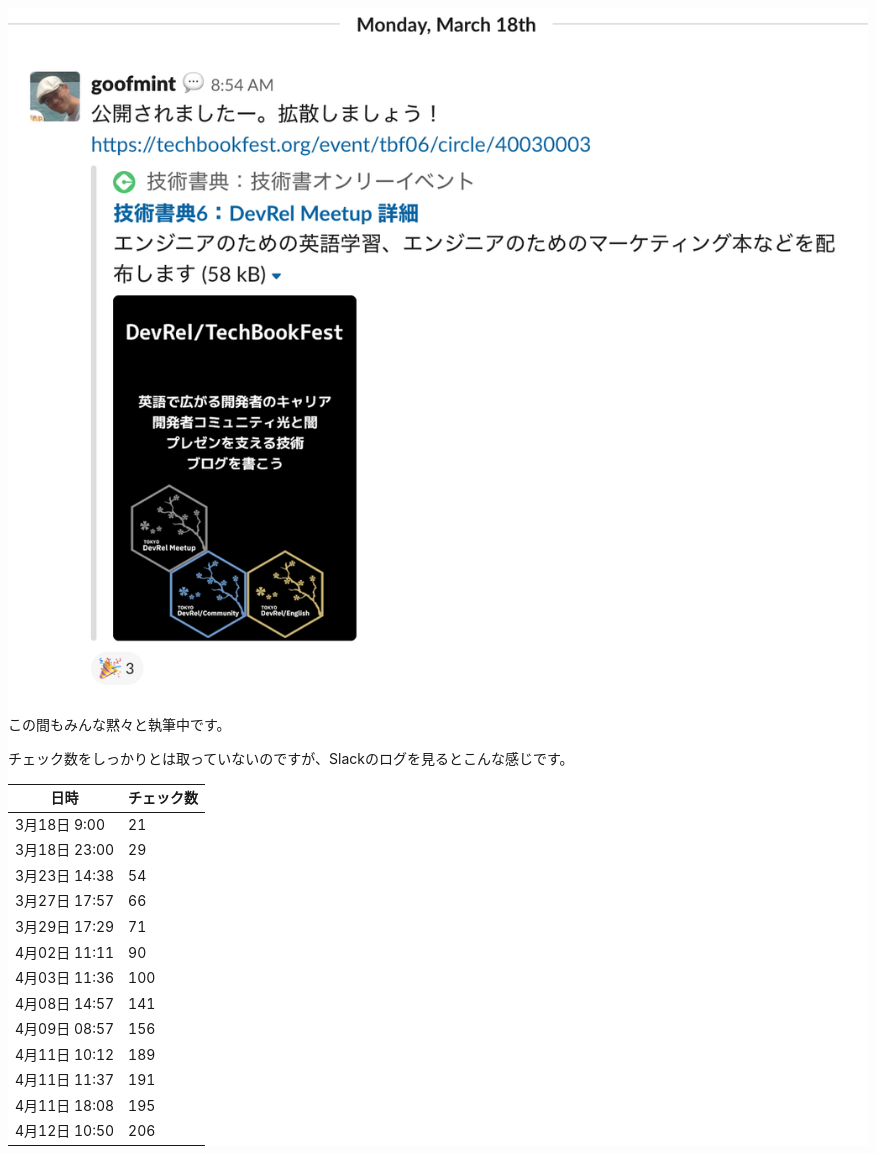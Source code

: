 ![](/images/articles/techbookfest6-4.png)

この間もみんな黙々と執筆中です。

チェック数をしっかりとは取っていないのですが、Slackのログを見るとこんな感じです。

| 日時         | チェック数 |
|--------------|--------------|
| 3月18日 9:00 | 21 |
| 3月18日 23:00 | 29 |
| 3月23日 14:38 | 54 |
| 3月27日 17:57 | 66 |
| 3月29日 17:29 | 71 |
| 4月02日 11:11 | 90 |
| 4月03日 11:36 | 100 |
| 4月08日 14:57 | 141 |
| 4月09日 08:57 | 156 |
| 4月11日 10:12 | 189 |
| 4月11日 11:37 | 191 |
| 4月11日 18:08 | 195 |
| 4月12日 10:50 | 206 |